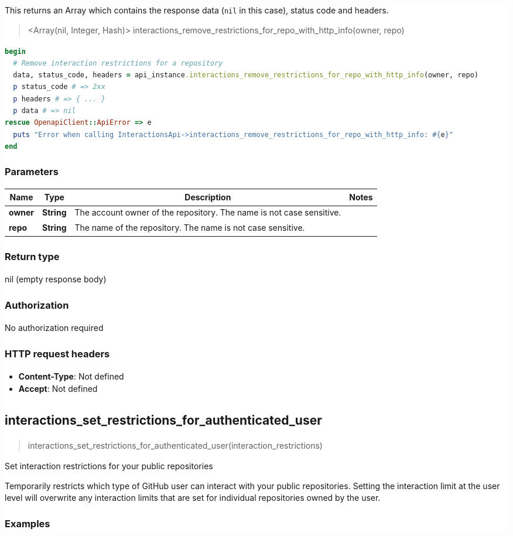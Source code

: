This returns an Array which contains the response data (`nil` in this case), status code and headers.

> <Array(nil, Integer, Hash)> interactions_remove_restrictions_for_repo_with_http_info(owner, repo)

```ruby
begin
  # Remove interaction restrictions for a repository
  data, status_code, headers = api_instance.interactions_remove_restrictions_for_repo_with_http_info(owner, repo)
  p status_code # => 2xx
  p headers # => { ... }
  p data # => nil
rescue OpenapiClient::ApiError => e
  puts "Error when calling InteractionsApi->interactions_remove_restrictions_for_repo_with_http_info: #{e}"
end
```

### Parameters

| Name | Type | Description | Notes |
| ---- | ---- | ----------- | ----- |
| **owner** | **String** | The account owner of the repository. The name is not case sensitive. |  |
| **repo** | **String** | The name of the repository. The name is not case sensitive. |  |

### Return type

nil (empty response body)

### Authorization

No authorization required

### HTTP request headers

- **Content-Type**: Not defined
- **Accept**: Not defined


## interactions_set_restrictions_for_authenticated_user

> <InteractionLimits> interactions_set_restrictions_for_authenticated_user(interaction_restrictions)

Set interaction restrictions for your public repositories

Temporarily restricts which type of GitHub user can interact with your public repositories. Setting the interaction limit at the user level will overwrite any interaction limits that are set for individual repositories owned by the user.

### Examples
